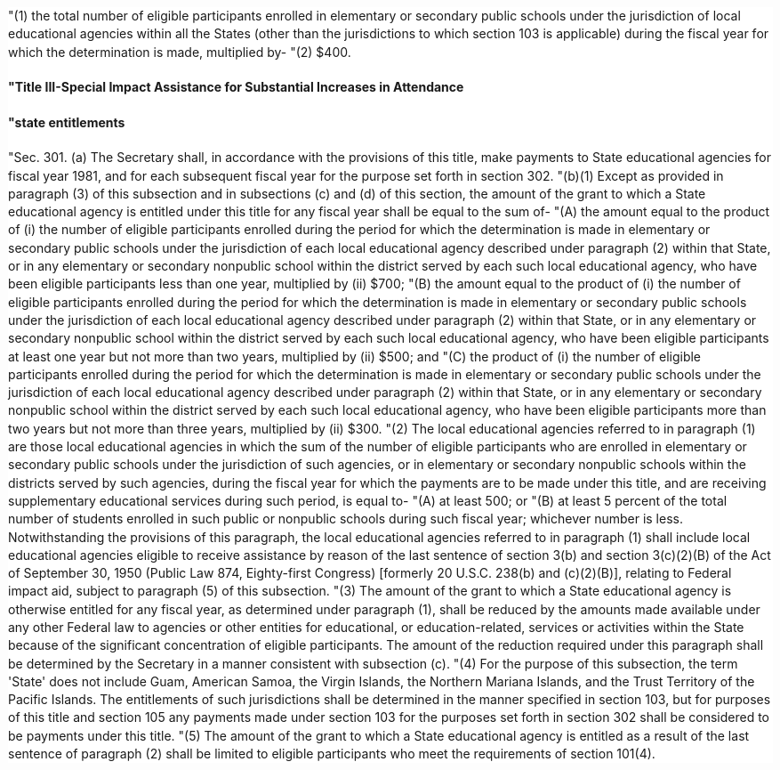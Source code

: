 "(1) the total number of eligible participants enrolled in elementary or secondary public schools under the jurisdiction of local educational agencies within all the States (other than the jurisdictions to which section 103 is applicable) during the fiscal year for which the determination is made,
multiplied by-
"(2) $400.
#### "Title III-Special Impact Assistance for Substantial Increases in Attendance
#### "state entitlements
"Sec. 301. (a) The Secretary shall, in accordance with the provisions of this title, make payments to State educational agencies for fiscal year 1981, and for each subsequent fiscal year for the purpose set forth in section 302.
"(b)(1) Except as provided in paragraph (3) of this subsection and in subsections (c) and (d) of this section, the amount of the grant to which a State educational agency is entitled under this title for any fiscal year shall be equal to the sum of-
"(A) the amount equal to the product of (i) the number of eligible participants enrolled during the period for which the determination is made in elementary or secondary public schools under the jurisdiction of each local educational agency described under paragraph (2) within that State, or in any elementary or secondary nonpublic school within the district served by each such local educational agency, who have been eligible participants less than one year, multiplied by (ii) $700;
"(B) the amount equal to the product of (i) the number of eligible participants enrolled during the period for which the determination is made in elementary or secondary public schools under the jurisdiction of each local educational agency described under paragraph (2) within that State, or in any elementary or secondary nonpublic school within the district served by each such local educational agency, who have been eligible participants at least one year but not more than two years, multiplied by (ii) $500; and
"(C) the product of (i) the number of eligible participants enrolled during the period for which the determination is made in elementary or secondary public schools under the jurisdiction of each local educational agency described under paragraph (2) within that State, or in any elementary or secondary nonpublic school within the district served by each such local educational agency, who have been eligible participants more than two years but not more than three years, multiplied by (ii) $300.
"(2) The local educational agencies referred to in paragraph (1) are those local educational agencies in which the sum of the number of eligible participants who are enrolled in elementary or secondary public schools under the jurisdiction of such agencies, or in elementary or secondary nonpublic schools within the districts served by such agencies, during the fiscal year for which the payments are to be made under this title, and are receiving supplementary educational services during such period, is equal to-
"(A) at least 500; or
"(B) at least 5 percent of the total number of students enrolled in such public or nonpublic schools during such fiscal year;
whichever number is less. Notwithstanding the provisions of this paragraph, the local educational agencies referred to in paragraph (1) shall include local educational agencies eligible to receive assistance by reason of the last sentence of section 3(b) and section 3(c)(2)(B) of the Act of September 30, 1950 (Public Law 874, Eighty-first Congress) [formerly 20 U.S.C. 238(b) and (c)(2)(B)], relating to Federal impact aid, subject to paragraph (5) of this subsection.
"(3) The amount of the grant to which a State educational agency is otherwise entitled for any fiscal year, as determined under paragraph (1), shall be reduced by the amounts made available under any other Federal law to agencies or other entities for educational, or education-related, services or activities within the State because of the significant concentration of eligible participants. The amount of the reduction required under this paragraph shall be determined by the Secretary in a manner consistent with subsection (c).
"(4) For the purpose of this subsection, the term 'State' does not include Guam, American Samoa, the Virgin Islands, the Northern Mariana Islands, and the Trust Territory of the Pacific Islands. The entitlements of such jurisdictions shall be determined in the manner specified in section 103, but for purposes of this title and section 105 any payments made under section 103 for the purposes set forth in section 302 shall be considered to be payments under this title.
"(5) The amount of the grant to which a State educational agency is entitled as a result of the last sentence of paragraph (2) shall be limited to eligible participants who meet the requirements of section 101(4).
